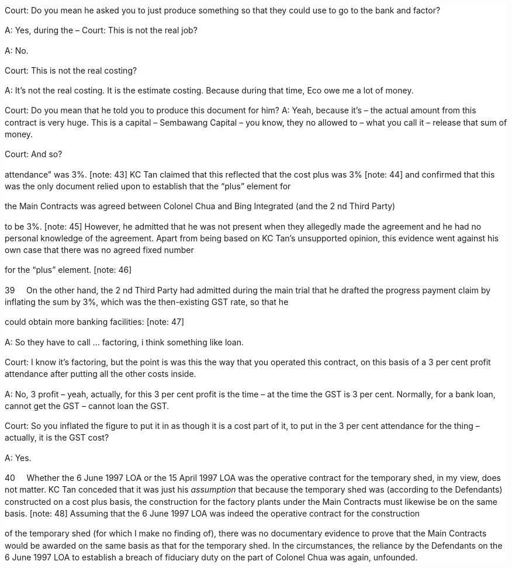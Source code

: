  Court: Do you mean he asked you to just produce something so that they could use to go to the bank and factor? 

 A: Yes, during the – Court: This is not the real job? 

 A: No. 

 Court: This is not the real costing? 

 A: It’s not the real costing. It is the estimate costing. Because during that time, Eco owe me a lot of money. 

 Court: Do you mean that he told you to produce this document for him? A: Yeah, because it’s – the actual amount from this contract is very huge. This is a capital – Sembawang Capital – you know, they no allowed to – what you call it – release that sum of money. 

 Court: And so? 

attendance” was 3%. [note: 43] KC Tan claimed that this reflected that the cost plus was 3% [note: 44] and confirmed that this was the only document relied upon to establish that the “plus” element for 

the Main Contracts was agreed between Colonel Chua and Bing Integrated (and the 2 nd Third Party) 

to be 3%. [note: 45] However, he admitted that he was not present when they allegedly made the agreement and he had no personal knowledge of the agreement. Apart from being based on KC Tan’s unsupported opinion, this evidence went against his own case that there was no agreed fixed number 

for the “plus” element. [note: 46] 

39     On the other hand, the 2 nd Third Party had admitted during the main trial that he drafted the progress payment claim by inflating the sum by 3%, which was the then-existing GST rate, so that he 

could obtain more banking facilities: [note: 47] 


 A: So they have to call ... factoring, i think something like loan. 

 Court: I know it’s factoring, but the point is was this the way that you operated this contract, on this basis of a 3 per cent profit attendance after putting all the other costs inside. 

 A: No, 3 profit – yeah, actually, for this 3 per cent profit is the time – at the time the GST is 3 per cent. Normally, for a bank loan, cannot get the GST – cannot loan the GST. 

 Court: So you inflated the figure to put it in as though it is a cost part of it, to put in the 3 per cent attendance for the thing – actually, it is the GST cost? 

 A: Yes. 

40     Whether the 6 June 1997 LOA or the 15 April 1997 LOA was the operative contract for the temporary shed, in my view, does not matter. KC Tan conceded that it was just his _assumption_ that because the temporary shed was (according to the Defendants) constructed on a cost plus basis, the construction for the factory plants under the Main Contracts must likewise be on the same basis. [note: 48] Assuming that the 6 June 1997 LOA was indeed the operative contract for the construction 

of the temporary shed (for which I make no finding of), there was no documentary evidence to prove that the Main Contracts would be awarded on the same basis as that for the temporary shed. In the circumstances, the reliance by the Defendants on the 6 June 1997 LOA to establish a breach of fiduciary duty on the part of Colonel Chua was again, unfounded. 
